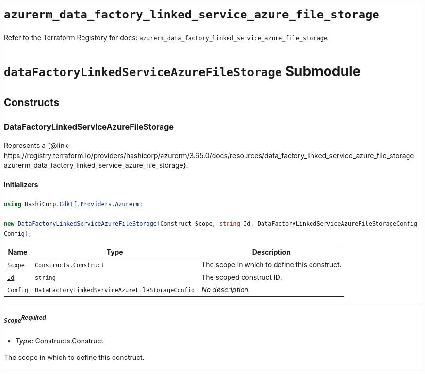 # `azurerm_data_factory_linked_service_azure_file_storage`

Refer to the Terraform Registory for docs: [`azurerm_data_factory_linked_service_azure_file_storage`](https://registry.terraform.io/providers/hashicorp/azurerm/3.65.0/docs/resources/data_factory_linked_service_azure_file_storage).

# `dataFactoryLinkedServiceAzureFileStorage` Submodule <a name="`dataFactoryLinkedServiceAzureFileStorage` Submodule" id="@cdktf/provider-azurerm.dataFactoryLinkedServiceAzureFileStorage"></a>

## Constructs <a name="Constructs" id="Constructs"></a>

### DataFactoryLinkedServiceAzureFileStorage <a name="DataFactoryLinkedServiceAzureFileStorage" id="@cdktf/provider-azurerm.dataFactoryLinkedServiceAzureFileStorage.DataFactoryLinkedServiceAzureFileStorage"></a>

Represents a {@link https://registry.terraform.io/providers/hashicorp/azurerm/3.65.0/docs/resources/data_factory_linked_service_azure_file_storage azurerm_data_factory_linked_service_azure_file_storage}.

#### Initializers <a name="Initializers" id="@cdktf/provider-azurerm.dataFactoryLinkedServiceAzureFileStorage.DataFactoryLinkedServiceAzureFileStorage.Initializer"></a>

```csharp
using HashiCorp.Cdktf.Providers.Azurerm;

new DataFactoryLinkedServiceAzureFileStorage(Construct Scope, string Id, DataFactoryLinkedServiceAzureFileStorageConfig Config);
```

| **Name** | **Type** | **Description** |
| --- | --- | --- |
| <code><a href="#@cdktf/provider-azurerm.dataFactoryLinkedServiceAzureFileStorage.DataFactoryLinkedServiceAzureFileStorage.Initializer.parameter.scope">Scope</a></code> | <code>Constructs.Construct</code> | The scope in which to define this construct. |
| <code><a href="#@cdktf/provider-azurerm.dataFactoryLinkedServiceAzureFileStorage.DataFactoryLinkedServiceAzureFileStorage.Initializer.parameter.id">Id</a></code> | <code>string</code> | The scoped construct ID. |
| <code><a href="#@cdktf/provider-azurerm.dataFactoryLinkedServiceAzureFileStorage.DataFactoryLinkedServiceAzureFileStorage.Initializer.parameter.config">Config</a></code> | <code><a href="#@cdktf/provider-azurerm.dataFactoryLinkedServiceAzureFileStorage.DataFactoryLinkedServiceAzureFileStorageConfig">DataFactoryLinkedServiceAzureFileStorageConfig</a></code> | *No description.* |

---

##### `Scope`<sup>Required</sup> <a name="Scope" id="@cdktf/provider-azurerm.dataFactoryLinkedServiceAzureFileStorage.DataFactoryLinkedServiceAzureFileStorage.Initializer.parameter.scope"></a>

- *Type:* Constructs.Construct

The scope in which to define this construct.

---